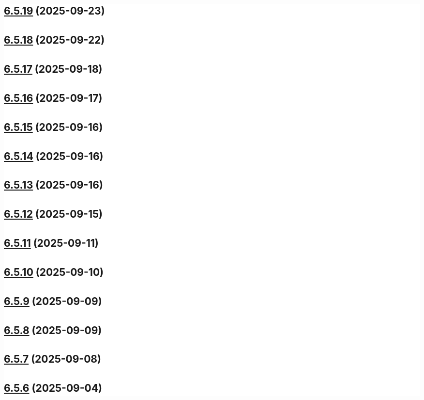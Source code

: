 ## [6.5.19](https://github.com/ModaOperandi/tokens/compare/6.5.18...6.5.19) (2025-09-23)

## [6.5.18](https://github.com/ModaOperandi/tokens/compare/6.5.17...6.5.18) (2025-09-22)

## [6.5.17](https://github.com/ModaOperandi/tokens/compare/6.5.16...6.5.17) (2025-09-18)

## [6.5.16](https://github.com/ModaOperandi/tokens/compare/6.5.15...6.5.16) (2025-09-17)

## [6.5.15](https://github.com/ModaOperandi/tokens/compare/6.5.14...6.5.15) (2025-09-16)

## [6.5.14](https://github.com/ModaOperandi/tokens/compare/6.5.13...6.5.14) (2025-09-16)

## [6.5.13](https://github.com/ModaOperandi/tokens/compare/6.5.12...6.5.13) (2025-09-16)

## [6.5.12](https://github.com/ModaOperandi/tokens/compare/6.5.11...6.5.12) (2025-09-15)

## [6.5.11](https://github.com/ModaOperandi/tokens/compare/6.5.10...6.5.11) (2025-09-11)

## [6.5.10](https://github.com/ModaOperandi/tokens/compare/6.5.9...6.5.10) (2025-09-10)

## [6.5.9](https://github.com/ModaOperandi/tokens/compare/6.5.8...6.5.9) (2025-09-09)

## [6.5.8](https://github.com/ModaOperandi/tokens/compare/6.5.7...6.5.8) (2025-09-09)

## [6.5.7](https://github.com/ModaOperandi/tokens/compare/6.5.6...6.5.7) (2025-09-08)

## [6.5.6](https://github.com/ModaOperandi/tokens/compare/6.5.5...6.5.6) (2025-09-04)
